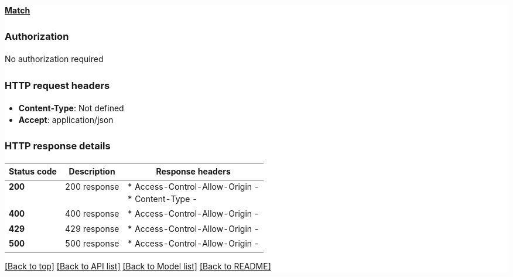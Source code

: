 [**Match**](Match.md)

### Authorization

No authorization required

### HTTP request headers

 - **Content-Type**: Not defined
 - **Accept**: application/json

### HTTP response details

| Status code | Description | Response headers |
|-------------|-------------|------------------|
**200** | 200 response |  * Access-Control-Allow-Origin -  <br>  * Content-Type -  <br>  |
**400** | 400 response |  * Access-Control-Allow-Origin -  <br>  |
**429** | 429 response |  * Access-Control-Allow-Origin -  <br>  |
**500** | 500 response |  * Access-Control-Allow-Origin -  <br>  |

[[Back to top]](#) [[Back to API list]](../README.md#documentation-for-api-endpoints) [[Back to Model list]](../README.md#documentation-for-models) [[Back to README]](../README.md)

